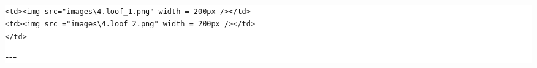     <td><img src="images\4.loof_1.png" width = 200px /></td>
    <td><img src ="images\4.loof_2.png" width = 200px /></td>
    </td>
</table>
---
